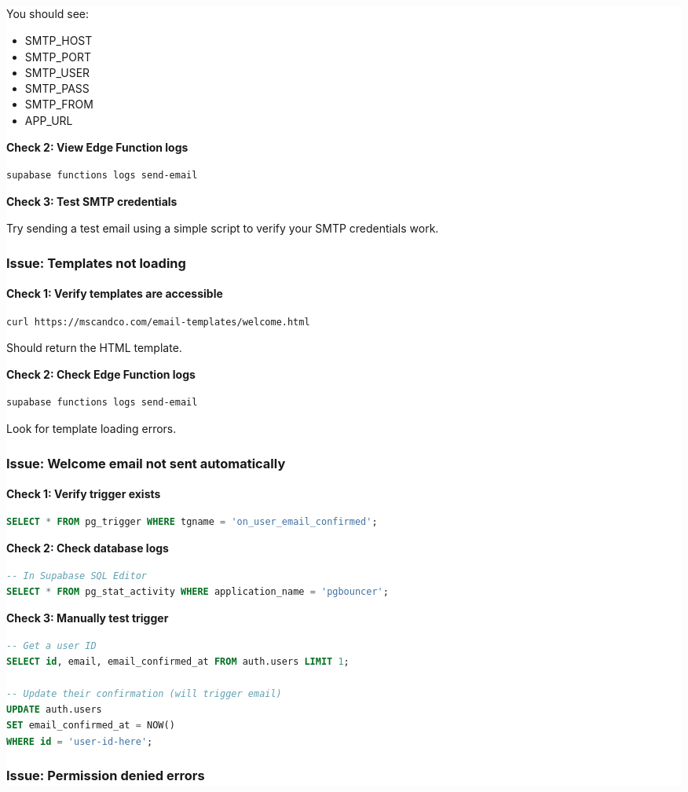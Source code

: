 You should see:
- SMTP_HOST
- SMTP_PORT
- SMTP_USER
- SMTP_PASS
- SMTP_FROM
- APP_URL

**Check 2: View Edge Function logs**
```bash
supabase functions logs send-email
```

**Check 3: Test SMTP credentials**

Try sending a test email using a simple script to verify your SMTP credentials work.

### Issue: Templates not loading

**Check 1: Verify templates are accessible**
```bash
curl https://mscandco.com/email-templates/welcome.html
```

Should return the HTML template.

**Check 2: Check Edge Function logs**
```bash
supabase functions logs send-email
```

Look for template loading errors.

### Issue: Welcome email not sent automatically

**Check 1: Verify trigger exists**
```sql
SELECT * FROM pg_trigger WHERE tgname = 'on_user_email_confirmed';
```

**Check 2: Check database logs**
```sql
-- In Supabase SQL Editor
SELECT * FROM pg_stat_activity WHERE application_name = 'pgbouncer';
```

**Check 3: Manually test trigger**
```sql
-- Get a user ID
SELECT id, email, email_confirmed_at FROM auth.users LIMIT 1;

-- Update their confirmation (will trigger email)
UPDATE auth.users
SET email_confirmed_at = NOW()
WHERE id = 'user-id-here';
```

### Issue: Permission denied errors
